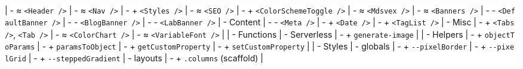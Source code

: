 |     - ≈ `<Header />`
|     - ≈ `<Nav />`
|     - \+ `<Styles />`
|     - ≈ `<SEO />`
|     - \+ `<ColorSchemeToggle />`
|     - ≈ `<Mdsvex />`
|     - ≈ `<Banners />`
|       - \- `<DefaultBanner />`
|       - \- `<BlogBanner />`
|       - \- `<LabBanner />`
|   - Content
|     - \- `<Meta />`
|     - \+ `<Date />`
|     - \+ `<TagList />`
|   - Misc
|     - \+ `<Tabs />`, `<Tab />`
|     - ≈ `<ColorChart />`
|     - ≈ `<VariableFont />`
|
| - Functions
|   - Serverless
|     - \+ `generate-image`
|
| - Helpers
|   - \+ `objectToParams`
|   - \+ `paramsToObject`
|   - \+ `getCustomProperty`
|   - \+ `setCustomProperty`
|
| - Styles
|   - globals
|     - \+ `--pixelBorder`
|     - \+ `--pixelGrid`
|     - \+ `--steppedGradient`
|   - layouts
|     - \+ `.columns` (scaffold)
|